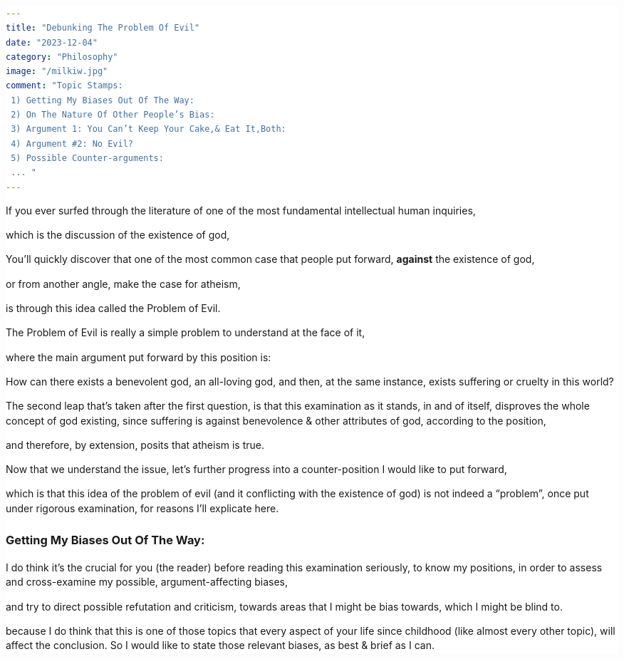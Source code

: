 ```yaml
---
title: "Debunking The Problem Of Evil"
date: "2023-12-04"
category: "Philosophy"
image: "/milkiw.jpg"
comment: "Topic Stamps:
 1) Getting My Biases Out Of The Way:
 2) On The Nature Of Other People’s Bias:
 3) Argument 1: You Can’t Keep Your Cake,& Eat It,Both:
 4) Argument #2: No Evil?
 5) Possible Counter-arguments:
 ... "
---
```

If you ever surfed through the literature of one of the most fundamental intellectual human inquiries, 

which is the discussion of the existence of god,

You’ll quickly discover that one of the most common case that people put forward, <b>against</b> the existence of god, 

or from another angle, make the case for atheism, 

is through this idea called the Problem of Evil.

The Problem of Evil is really a simple problem to understand at the face of it, 


where the main argument put forward by this position is: 

How can there exists a benevolent god, an all-loving god, and then, at the same instance, exists suffering or cruelty in this world?

The second leap that’s taken after the first question, is that this examination as it stands, in and of itself, disproves the whole concept of god existing, since suffering is against benevolence & other attributes of god, according to the position,

and therefore, by extension, posits that atheism is true.

Now that we understand the issue, let’s further progress into a counter-position I would like to put forward,

which is that this idea of the problem of evil (and it conflicting with the existence of god) is not indeed a “problem”, once put under rigorous examination, for reasons I’ll explicate here.

### Getting My Biases Out Of The Way:
I do think it’s the crucial for you (the reader) before reading this examination seriously, to know my positions, in order to assess and cross-examine my possible, argument-affecting biases, 

and try to direct possible refutation and criticism, towards areas that I might be bias towards, which I might be blind to.

because I do think that this is one of those topics that every aspect of your life since childhood (like almost every other topic), will affect the conclusion. So I would like to state those relevant biases, as best & brief as I can.
